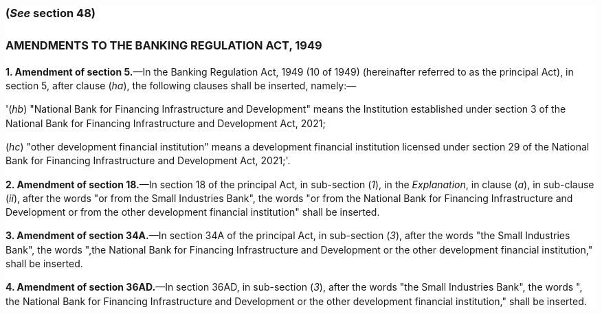 ### (*See* section 48)

### AMENDMENTS TO THE BANKING REGULATION ACT, 1949

**1. Amendment of section 5.**—In the Banking Regulation Act, 1949 (10 of 1949) (hereinafter referred to as the principal Act), in section 5, after clause (*ha*), the following clauses shall be inserted, namely:—

'(*hb*) "National Bank for Financing Infrastructure and Development" means the Institution established under section 3 of the National Bank for Financing Infrastructure and Development Act, 2021;

(*hc*) "other development financial institution" means a development financial institution licensed under section 29 of the National Bank for Financing Infrastructure and Development Act, 2021;'.

**2. Amendment of section 18.**—In section 18 of the principal Act, in sub-section (*1*), in the *Explanation*, in clause (*a*), in sub-clause (*ii*), after the words "or from the Small Industries Bank", the words "or from the National Bank for Financing Infrastructure and Development or from the other development financial institution" shall be inserted.

**3. Amendment of section 34A.**—In section 34A of the principal Act, in sub-section (*3*), after the words "the Small Industries Bank", the words ",the National Bank for Financing Infrastructure and Development or the other development financial institution," shall be inserted.

**4. Amendment of section 36AD.**—In section 36AD, in sub-section (*3*), after the words "the Small Industries Bank", the words ", the National Bank for Financing Infrastructure and Development or the other development financial institution," shall be inserted.